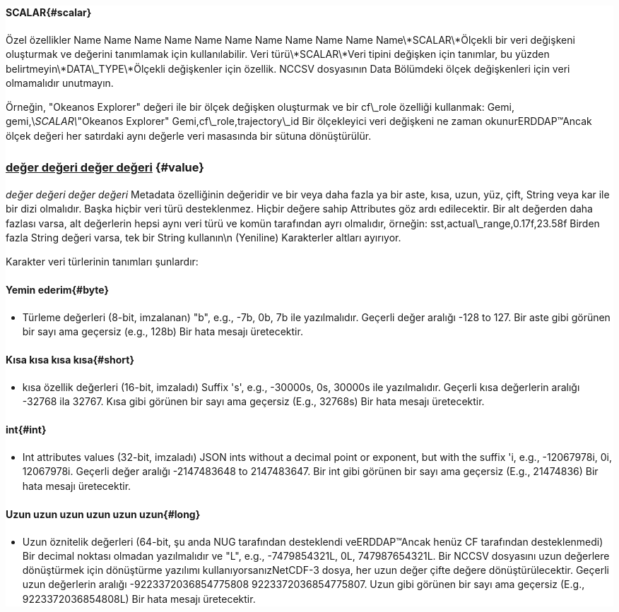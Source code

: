 #### SCALAR{#scalar} 
Özel özellikler Name Name Name Name Name Name Name Name Name Name Name\\*SCALAR\\*Ölçekli bir veri değişkeni oluşturmak ve değerini tanımlamak için kullanılabilir. Veri türü\\*SCALAR\\*Veri tipini değişken için tanımlar, bu yüzden belirtmeyin\\*DATA\\_TYPE\\*Ölçekli değişkenler için özellik. NCCSV dosyasının Data Bölümdeki ölçek değişkenleri için veri olmamalıdır unutmayın.

Örneğin, "Okeanos Explorer" değeri ile bir ölçek değişken oluşturmak ve bir cf\\_role özelliği kullanmak:
Gemi, gemi,\\*SCALAR\\*"Okeanos Explorer"
Gemi,cf\\_role,trajectory\\_id
Bir ölçekleyici veri değişkeni ne zaman okunurERDDAP™Ancak ölçek değeri her satırdaki aynı değerle veri masasında bir sütuna dönüştürülür.

### [değer değeri değer değeri](#value) {#value} 

 *değer değeri değer değeri* Metadata özelliğinin değeridir ve bir veya daha fazla ya bir aste, kısa, uzun, yüz, çift, String veya kar ile bir dizi olmalıdır. Başka hiçbir veri türü desteklenmez. Hiçbir değere sahip Attributes göz ardı edilecektir. Bir alt değerden daha fazlası varsa, alt değerlerin hepsi aynı veri türü ve komün tarafından ayrı olmalıdır, örneğin:
sst,actual\\_range,0.17f,23.58f
Birden fazla String değeri varsa, tek bir String kullanın\\n  (Yeniline) Karakterler altları ayırıyor.

Karakter veri türlerinin tanımları şunlardır:

#### Yemin ederim{#byte} 
* Türleme değerleri (8-bit, imzalanan) "b", e.g., -7b, 0b, 7b ile yazılmalıdır. Geçerli değer aralığı -128 to 127. Bir aste gibi görünen bir sayı ama geçersiz (e.g., 128b) Bir hata mesajı üretecektir.
     
#### Kısa kısa kısa kısa{#short} 
* kısa özellik değerleri (16-bit, imzaladı) Suffix 's', e.g., -30000s, 0s, 30000s ile yazılmalıdır. Geçerli kısa değerlerin aralığı -32768 ila 32767. Kısa gibi görünen bir sayı ama geçersiz (E.g., 32768s) Bir hata mesajı üretecektir.
     
#### int{#int} 
* Int attributes values (32-bit, imzaladı) JSON ints without a decimal point or exponent, but with the suffix 'i, e.g., -12067978i, 0i, 12067978i. Geçerli değer aralığı -2147483648 to 2147483647. Bir int gibi görünen bir sayı ama geçersiz (E.g., 21474836) Bir hata mesajı üretecektir.
     
#### Uzun uzun uzun uzun uzun uzun{#long} 
* Uzun öznitelik değerleri (64-bit, şu anda NUG tarafından desteklendi veERDDAP™Ancak henüz CF tarafından desteklenmedi) Bir decimal noktası olmadan yazılmalıdır ve "L", e.g., -7479854321L, 0L, 747987654321L. Bir NCCSV dosyasını uzun değerlere dönüştürmek için dönüştürme yazılımı kullanıyorsanızNetCDF-3 dosya, her uzun değer çifte değere dönüştürülecektir. Geçerli uzun değerlerin aralığı -9223372036854775808 9223372036854775807. Uzun gibi görünen bir sayı ama geçersiz (E.g., 9223372036854808L) Bir hata mesajı üretecektir.
     
